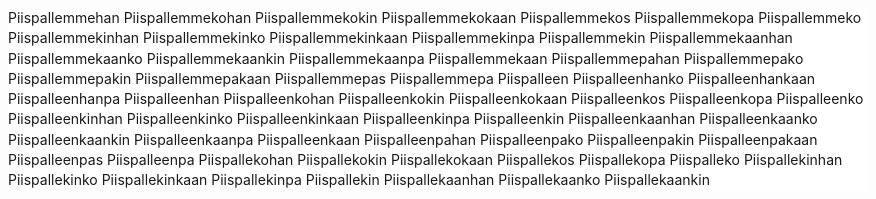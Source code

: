 Piispallemmehan
Piispallemmekohan
Piispallemmekokin
Piispallemmekokaan
Piispallemmekos
Piispallemmekopa
Piispallemmeko
Piispallemmekinhan
Piispallemmekinko
Piispallemmekinkaan
Piispallemmekinpa
Piispallemmekin
Piispallemmekaanhan
Piispallemmekaanko
Piispallemmekaankin
Piispallemmekaanpa
Piispallemmekaan
Piispallemmepahan
Piispallemmepako
Piispallemmepakin
Piispallemmepakaan
Piispallemmepas
Piispallemmepa
Piispalleen
Piispalleenhanko
Piispalleenhankaan
Piispalleenhanpa
Piispalleenhan
Piispalleenkohan
Piispalleenkokin
Piispalleenkokaan
Piispalleenkos
Piispalleenkopa
Piispalleenko
Piispalleenkinhan
Piispalleenkinko
Piispalleenkinkaan
Piispalleenkinpa
Piispalleenkin
Piispalleenkaanhan
Piispalleenkaanko
Piispalleenkaankin
Piispalleenkaanpa
Piispalleenkaan
Piispalleenpahan
Piispalleenpako
Piispalleenpakin
Piispalleenpakaan
Piispalleenpas
Piispalleenpa
Piispallekohan
Piispallekokin
Piispallekokaan
Piispallekos
Piispallekopa
Piispalleko
Piispallekinhan
Piispallekinko
Piispallekinkaan
Piispallekinpa
Piispallekin
Piispallekaanhan
Piispallekaanko
Piispallekaankin